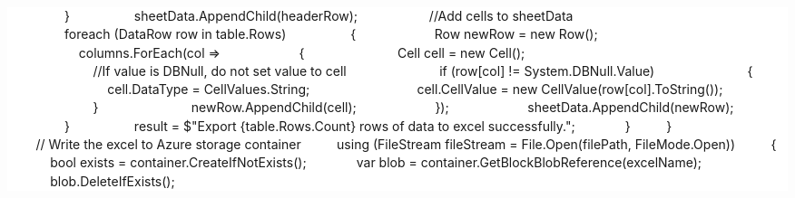 &nbsp;&nbsp;&nbsp;&nbsp;&nbsp;&nbsp;&nbsp;&nbsp;&nbsp;&nbsp;&nbsp;&nbsp;&nbsp;&nbsp;&nbsp;&nbsp;}&nbsp;
&nbsp;&nbsp;&nbsp;&nbsp;&nbsp;&nbsp;&nbsp;&nbsp;&nbsp;&nbsp;&nbsp;&nbsp;&nbsp;&nbsp;&nbsp;&nbsp;sheetData.AppendChild(headerRow);&nbsp;
&nbsp;
&nbsp;&nbsp;&nbsp;&nbsp;&nbsp;&nbsp;&nbsp;&nbsp;&nbsp;&nbsp;&nbsp;&nbsp;&nbsp;&nbsp;&nbsp;&nbsp;<span class="cs__com">//Add&nbsp;cells&nbsp;to&nbsp;sheetData</span>&nbsp;
&nbsp;&nbsp;&nbsp;&nbsp;&nbsp;&nbsp;&nbsp;&nbsp;&nbsp;&nbsp;&nbsp;&nbsp;&nbsp;&nbsp;&nbsp;&nbsp;<span class="cs__keyword">foreach</span>&nbsp;(DataRow&nbsp;row&nbsp;<span class="cs__keyword">in</span>&nbsp;table.Rows)&nbsp;
&nbsp;&nbsp;&nbsp;&nbsp;&nbsp;&nbsp;&nbsp;&nbsp;&nbsp;&nbsp;&nbsp;&nbsp;&nbsp;&nbsp;&nbsp;&nbsp;{&nbsp;
&nbsp;&nbsp;&nbsp;&nbsp;&nbsp;&nbsp;&nbsp;&nbsp;&nbsp;&nbsp;&nbsp;&nbsp;&nbsp;&nbsp;&nbsp;&nbsp;&nbsp;&nbsp;&nbsp;&nbsp;Row&nbsp;newRow&nbsp;=&nbsp;<span class="cs__keyword">new</span>&nbsp;Row();&nbsp;
&nbsp;&nbsp;&nbsp;&nbsp;&nbsp;&nbsp;&nbsp;&nbsp;&nbsp;&nbsp;&nbsp;&nbsp;&nbsp;&nbsp;&nbsp;&nbsp;&nbsp;&nbsp;&nbsp;&nbsp;columns.ForEach(col&nbsp;=&gt;&nbsp;
&nbsp;&nbsp;&nbsp;&nbsp;&nbsp;&nbsp;&nbsp;&nbsp;&nbsp;&nbsp;&nbsp;&nbsp;&nbsp;&nbsp;&nbsp;&nbsp;&nbsp;&nbsp;&nbsp;&nbsp;{&nbsp;
&nbsp;&nbsp;&nbsp;&nbsp;&nbsp;&nbsp;&nbsp;&nbsp;&nbsp;&nbsp;&nbsp;&nbsp;&nbsp;&nbsp;&nbsp;&nbsp;&nbsp;&nbsp;&nbsp;&nbsp;&nbsp;&nbsp;&nbsp;&nbsp;Cell&nbsp;cell&nbsp;=&nbsp;<span class="cs__keyword">new</span>&nbsp;Cell();&nbsp;
&nbsp;&nbsp;&nbsp;&nbsp;&nbsp;&nbsp;&nbsp;&nbsp;&nbsp;&nbsp;&nbsp;&nbsp;&nbsp;&nbsp;&nbsp;&nbsp;&nbsp;&nbsp;&nbsp;&nbsp;&nbsp;&nbsp;&nbsp;&nbsp;<span class="cs__com">//If&nbsp;value&nbsp;is&nbsp;DBNull,&nbsp;do&nbsp;not&nbsp;set&nbsp;value&nbsp;to&nbsp;cell</span>&nbsp;
&nbsp;&nbsp;&nbsp;&nbsp;&nbsp;&nbsp;&nbsp;&nbsp;&nbsp;&nbsp;&nbsp;&nbsp;&nbsp;&nbsp;&nbsp;&nbsp;&nbsp;&nbsp;&nbsp;&nbsp;&nbsp;&nbsp;&nbsp;&nbsp;<span class="cs__keyword">if</span>&nbsp;(row[col]&nbsp;!=&nbsp;System.DBNull.Value)&nbsp;
&nbsp;&nbsp;&nbsp;&nbsp;&nbsp;&nbsp;&nbsp;&nbsp;&nbsp;&nbsp;&nbsp;&nbsp;&nbsp;&nbsp;&nbsp;&nbsp;&nbsp;&nbsp;&nbsp;&nbsp;&nbsp;&nbsp;&nbsp;&nbsp;{&nbsp;
&nbsp;&nbsp;&nbsp;&nbsp;&nbsp;&nbsp;&nbsp;&nbsp;&nbsp;&nbsp;&nbsp;&nbsp;&nbsp;&nbsp;&nbsp;&nbsp;&nbsp;&nbsp;&nbsp;&nbsp;&nbsp;&nbsp;&nbsp;&nbsp;&nbsp;&nbsp;&nbsp;&nbsp;cell.DataType&nbsp;=&nbsp;CellValues.String;&nbsp;
&nbsp;&nbsp;&nbsp;&nbsp;&nbsp;&nbsp;&nbsp;&nbsp;&nbsp;&nbsp;&nbsp;&nbsp;&nbsp;&nbsp;&nbsp;&nbsp;&nbsp;&nbsp;&nbsp;&nbsp;&nbsp;&nbsp;&nbsp;&nbsp;&nbsp;&nbsp;&nbsp;&nbsp;cell.CellValue&nbsp;=&nbsp;<span class="cs__keyword">new</span>&nbsp;CellValue(row[col].ToString());&nbsp;
&nbsp;&nbsp;&nbsp;&nbsp;&nbsp;&nbsp;&nbsp;&nbsp;&nbsp;&nbsp;&nbsp;&nbsp;&nbsp;&nbsp;&nbsp;&nbsp;&nbsp;&nbsp;&nbsp;&nbsp;&nbsp;&nbsp;&nbsp;&nbsp;}&nbsp;
&nbsp;&nbsp;&nbsp;&nbsp;&nbsp;&nbsp;&nbsp;&nbsp;&nbsp;&nbsp;&nbsp;&nbsp;&nbsp;&nbsp;&nbsp;&nbsp;&nbsp;&nbsp;&nbsp;&nbsp;&nbsp;&nbsp;&nbsp;&nbsp;newRow.AppendChild(cell);&nbsp;
&nbsp;&nbsp;&nbsp;&nbsp;&nbsp;&nbsp;&nbsp;&nbsp;&nbsp;&nbsp;&nbsp;&nbsp;&nbsp;&nbsp;&nbsp;&nbsp;&nbsp;&nbsp;&nbsp;&nbsp;});&nbsp;
&nbsp;&nbsp;&nbsp;&nbsp;&nbsp;&nbsp;&nbsp;&nbsp;&nbsp;&nbsp;&nbsp;&nbsp;&nbsp;&nbsp;&nbsp;&nbsp;&nbsp;&nbsp;&nbsp;&nbsp;sheetData.AppendChild(newRow);&nbsp;
&nbsp;&nbsp;&nbsp;&nbsp;&nbsp;&nbsp;&nbsp;&nbsp;&nbsp;&nbsp;&nbsp;&nbsp;&nbsp;&nbsp;&nbsp;&nbsp;}&nbsp;
&nbsp;&nbsp;&nbsp;&nbsp;&nbsp;&nbsp;&nbsp;&nbsp;&nbsp;&nbsp;&nbsp;&nbsp;&nbsp;&nbsp;&nbsp;&nbsp;result&nbsp;=&nbsp;$<span class="cs__string">&quot;Export&nbsp;{table.Rows.Count}&nbsp;rows&nbsp;of&nbsp;data&nbsp;to&nbsp;excel&nbsp;successfully.&quot;</span>;&nbsp;
&nbsp;&nbsp;&nbsp;&nbsp;&nbsp;&nbsp;&nbsp;&nbsp;&nbsp;&nbsp;&nbsp;&nbsp;}&nbsp;
&nbsp;&nbsp;&nbsp;&nbsp;&nbsp;&nbsp;&nbsp;&nbsp;}&nbsp;
&nbsp;
&nbsp;&nbsp;&nbsp;&nbsp;&nbsp;&nbsp;&nbsp;&nbsp;<span class="cs__com">//&nbsp;Write&nbsp;the&nbsp;excel&nbsp;to&nbsp;Azure&nbsp;storage&nbsp;container</span>&nbsp;
&nbsp;&nbsp;&nbsp;&nbsp;&nbsp;&nbsp;&nbsp;&nbsp;<span class="cs__keyword">using</span>&nbsp;(FileStream&nbsp;fileStream&nbsp;=&nbsp;File.Open(filePath,&nbsp;FileMode.Open))&nbsp;
&nbsp;&nbsp;&nbsp;&nbsp;&nbsp;&nbsp;&nbsp;&nbsp;{&nbsp;
&nbsp;&nbsp;&nbsp;&nbsp;&nbsp;&nbsp;&nbsp;&nbsp;&nbsp;&nbsp;&nbsp;&nbsp;<span class="cs__keyword">bool</span>&nbsp;exists&nbsp;=&nbsp;container.CreateIfNotExists();&nbsp;
&nbsp;&nbsp;&nbsp;&nbsp;&nbsp;&nbsp;&nbsp;&nbsp;&nbsp;&nbsp;&nbsp;&nbsp;var&nbsp;blob&nbsp;=&nbsp;container.GetBlockBlobReference(excelName);&nbsp;
&nbsp;&nbsp;&nbsp;&nbsp;&nbsp;&nbsp;&nbsp;&nbsp;&nbsp;&nbsp;&nbsp;&nbsp;blob.DeleteIfExists();&nbsp;